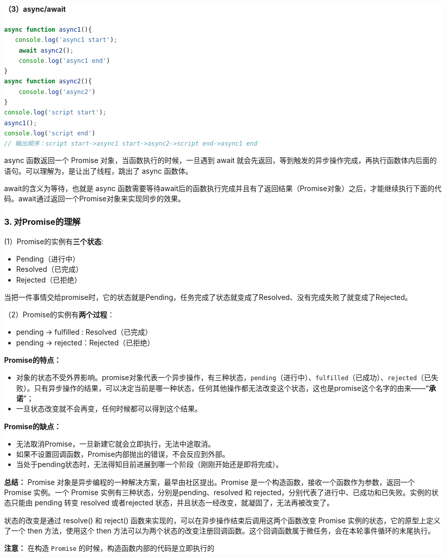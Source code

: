 #### （3）async/await

```js
async function async1(){
   console.log('async1 start');
    await async2();
    console.log('async1 end')
}
async function async2(){
    console.log('async2')
}
console.log('script start');
async1();
console.log('script end')
// 输出顺序：script start->async1 start->async2->script end->async1 end
```

async 函数返回一个 Promise 对象，当函数执行的时候，一旦遇到 await 就会先返回，等到触发的异步操作完成，再执行函数体内后面的语句。可以理解为，是让出了线程，跳出了 async 函数体。

await的含义为等待，也就是 async 函数需要等待await后的函数执行完成并且有了返回结果（Promise对象）之后，才能继续执行下面的代码。await通过返回一个Promise对象来实现同步的效果。

### 3. 对Promise的理解

(1）Promise的实例有**三个状态**:

- Pending（进行中）
- Resolved（已完成）
- Rejected（已拒绝）

当把一件事情交给promise时，它的状态就是Pending，任务完成了状态就变成了Resolved、没有完成失败了就变成了Rejected。

（2）Promise的实例有**两个过程**：

- pending -> fulfilled : Resolved（已完成）
- pending -> rejected：Rejected（已拒绝）

**Promise的特点：**

- 对象的状态不受外界影响。promise对象代表一个异步操作，有三种状态，`pending`（进行中）、`fulfilled`（已成功）、`rejected`（已失败）。只有异步操作的结果，可以决定当前是哪一种状态，任何其他操作都无法改变这个状态，这也是promise这个名字的由来——“**承诺**”；
- 一旦状态改变就不会再变，任何时候都可以得到这个结果。

**Promise的缺点：**

- 无法取消Promise，一旦新建它就会立即执行，无法中途取消。
- 如果不设置回调函数，Promise内部抛出的错误，不会反应到外部。
- 当处于pending状态时，无法得知目前进展到哪一个阶段（刚刚开始还是即将完成）。

**总结：** Promise 对象是异步编程的一种解决方案，最早由社区提出。Promise 是一个构造函数，接收一个函数作为参数，返回一个 Promise 实例。一个 Promise 实例有三种状态，分别是pending、resolved 和 rejected，分别代表了进行中、已成功和已失败。实例的状态只能由 pending 转变 resolved 或者rejected 状态，并且状态一经改变，就凝固了，无法再被改变了。

状态的改变是通过 resolve() 和 reject() 函数来实现的，可以在异步操作结束后调用这两个函数改变 Promise 实例的状态，它的原型上定义了一个 then 方法，使用这个 then 方法可以为两个状态的改变注册回调函数。这个回调函数属于微任务，会在本轮事件循环的末尾执行。

**注意：** 在构造 `Promise` 的时候，构造函数内部的代码是立即执行的
